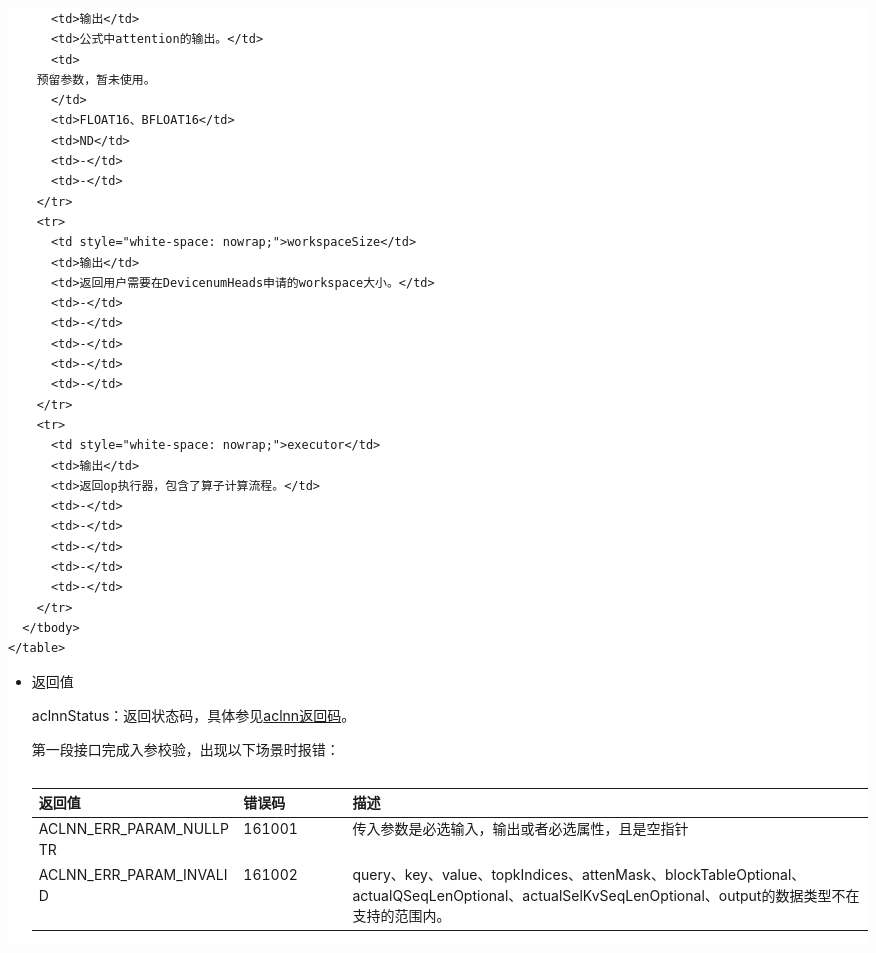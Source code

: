           <td>输出</td>
          <td>公式中attention的输出。</td>
          <td>
  		预留参数，暂未使用。
          </td>
          <td>FLOAT16、BFLOAT16</td>
          <td>ND</td>
          <td>-</td>
          <td>-</td>
        </tr>
        <tr>
          <td style="white-space: nowrap;">workspaceSize</td>
          <td>输出</td>
          <td>返回用户需要在DevicenumHeads申请的workspace大小。</td>
          <td>-</td>
          <td>-</td>
          <td>-</td>
          <td>-</td>
          <td>-</td>
        </tr>
        <tr>
          <td style="white-space: nowrap;">executor</td>
          <td>输出</td>
          <td>返回op执行器，包含了算子计算流程。</td>
          <td>-</td>
          <td>-</td>
          <td>-</td>
          <td>-</td>
          <td>-</td>
        </tr>
      </tbody>
    </table>
  </div>
  
- 返回值
  
  aclnnStatus：返回状态码，具体参见[aclnn返回码](../../../docs/context/aclnn返回码.md)。
  
  第一段接口完成入参校验，出现以下场景时报错：
  
  <div style="overflow-x: auto;">
  <table style="table-layout: fixed; width: 1030px">  <colgroup>     
      <col style="width: 250px">     
      <col style="width: 130px">     
      <col style="width: 650px">   
      </colgroup> 
    <thead>
      <tr>
        <th>返回值</th>
        <th>错误码</th>
        <th>描述</th>
      </tr>
    </thead>
    <tbody>
      <tr>
        <td>ACLNN_ERR_PARAM_NULLPTR</td>
        <td>161001</td>
        <td>传入参数是必选输入，输出或者必选属性，且是空指针</td>
      </tr>
      <tr>
        <!-- 合并单元格添加 merged-cell 类实现上下居中 -->
        <td class="merged-cell" rowspan="2">ACLNN_ERR_PARAM_INVALID</td>
        <td class="merged-cell" rowspan="2">161002</td>
        <td>query、key、value、topkIndices、attenMask、blockTableOptional、actualQSeqLenOptional、actualSelKvSeqLenOptional、output的数据类型不在支持的范围内。</td>